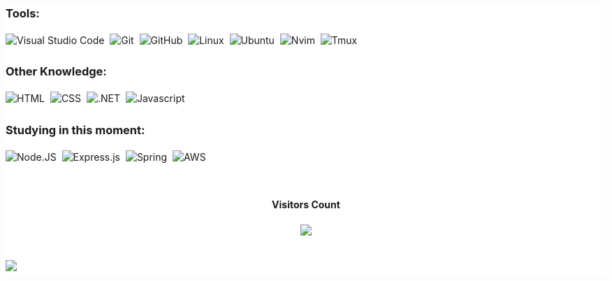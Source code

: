### Tools:
![Visual Studio Code](https://img.shields.io/badge/Visual_Studio_Code-0078D4?style=for-the-badge&logo=visual%20studio%20code&logoColor=white)&nbsp;
![Git](https://img.shields.io/badge/GIT-E44C30?style=for-the-badge&logo=git&logoColor=white)&nbsp; 
![GitHub](https://img.shields.io/badge/GitHub-100000?style=for-the-badge&logo=github&logoColor=white)&nbsp;
![Linux](https://img.shields.io/badge/Linux-FCC624?style=for-the-badge&logo=linux&logoColor=black)&nbsp;
![Ubuntu](https://img.shields.io/badge/Ubuntu-E95420?style=for-the-badge&logo=ubuntu&logoColor=white)&nbsp;
![Nvim](https://img.shields.io/badge/NeoVim-%2357A143.svg?&style=for-the-badge&logo=neovim&logoColor=white)&nbsp;
![Tmux](https://img.shields.io/badge/tmux-1BB91F?style=for-the-badge&logo=tmux&logoColor=white)&nbsp;

### Other Knowledge:
![HTML](https://img.shields.io/badge/HTML5-E34F26?style=for-the-badge&logo=html5&logoColor=white)&nbsp;
![CSS](https://img.shields.io/badge/CSS3-1572B6?style=for-the-badge&logo=css3&logoColor=white)&nbsp;
![.NET](https://img.shields.io/badge/.NET-5C2D91?style=for-the-badge&logo=.net&logoColor=white)&nbsp;
![Javascript](https://img.shields.io/badge/JavaScript-F7DF1E?style=for-the-badge&logo=javascript&logoColor=black)&nbsp;



  
### Studying in this moment:
![Node.JS](https://img.shields.io/badge/Node.js-43853D?style=for-the-badge&logo=node.js&logoColor=white)&nbsp;
![Express.js](https://img.shields.io/badge/Express.js-404D59?style=for-the-badge)&nbsp;
![Spring](https://img.shields.io/badge/Spring-6DB33F?style=for-the-badge&logo=spring&logoColor=white)&nbsp;
![AWS](https://img.shields.io/badge/Amazon_AWS-232F3E?style=for-the-badge&logo=amazon-aws&logoColor=white)&nbsp;

  <div align="center">
<br><p align="centre"><b>Visitors Count</b></p>  
<p align="center"><img align="center" src="https://profile-counter.glitch.me/{gparizotto}/count.svg" /></p> 
<br></div>
  

<img width=100% src="https://capsule-render.vercel.app/api?type=waving&color=00bfbf&height=120&section=footer"/>


